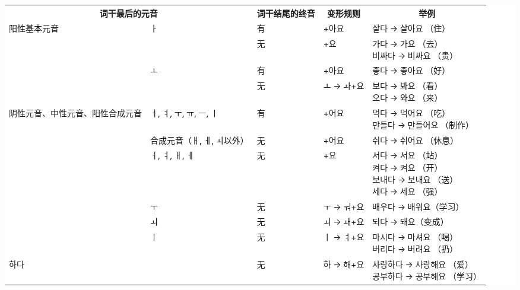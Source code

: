 <table>
    <tr>
        <th colspan="2">词干最后的元音</th><th>词干结尾的终音</th><th>变形规则</th><th>举例</th>
    </tr>
    <tr>
        <td rowspan="4">阳性基本元音</td><td rowspan="2">ㅏ</td><td>有</td><td>+아요</td>
        <td>살다 → 살아요 （住）</td>
    </tr>
    <tr>
        <td>无</td><td>+요</td>
        <td>가다 → 가요 （去）<br/>비싸다 → 비싸요 （贵）</td>
    </tr>
    <tr>
        <td rowspan="2">ㅗ</td><td>有</td><td>+아요</td>
        <td>좋다 → 좋아요 （好）</td>
    </tr>
    <tr>
        <td>无</td><td>ㅗ → ㅘ+요</td>
        <td>보다 → 봐요 （看）<br/>오다 → 와요 （来）</td>
    </tr>
    <tr>
        <td rowspan="6">阴性元音、中性元音、阳性合成元音</td><td>ㅓ, ㅕ, ㅜ, ㅠ, ㅡ, ㅣ</td><td>有</td><td>+어요</td>
        <td>먹다 → 먹어요 （吃）<br/>만들다 → 만들어요 （制作）</td>
    </tr>
    <tr>
        <td>合成元音（ㅐ, ㅔ, ㅚ以外）</td><td>无</td><td>+어요</td>
        <td>쉬다 → 쉬어요 （休息）</td>
    </tr>
    <tr>
        <td>ㅓ, ㅕ, ㅐ, ㅔ</td><td>无</td><td>+요</td>
        <td>서다 → 서요 （站）
          <br/>켜다 → 켜요 （开）
          <br/>보내다 → 보내요 （送）
          <br/>세다 → 세요 （强）</td>
    </tr>
    <tr>
        <td>ㅜ</td><td>无</td><td>ㅜ → ㅝ+요</td>
        <td>배우다 → 배워요（学习）</td>
    </tr>
    <tr>
        <td>ㅚ</td><td>无</td><td>ㅚ → ㅙ+요</td>
        <td>되다 → 돼요（变成）</td>
    </tr>
    <tr>
        <td>ㅣ</td><td>无</td><td>ㅣ → ㅕ+요</td>
        <td>마시다 → 마셔요 （喝）
          <br/>버리다 → 버려요 （扔）</td>
    </tr>
    <tr>
        <td colspan="2">하다</td><td>无</td><td>하 → 해+요</td>
        <td>사랑하다 → 사랑해요 （爱）<br/>공부하다 → 공부해요 （学习）</td>
    </tr>
